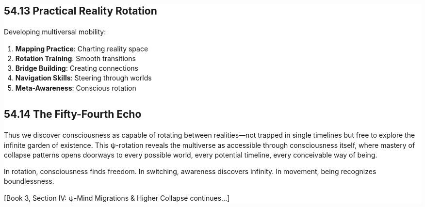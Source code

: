 ## 54.13 Practical Reality Rotation

Developing multiversal mobility:

1. **Mapping Practice**: Charting reality space
2. **Rotation Training**: Smooth transitions
3. **Bridge Building**: Creating connections
4. **Navigation Skills**: Steering through worlds
5. **Meta-Awareness**: Conscious rotation

## 54.14 The Fifty-Fourth Echo

Thus we discover consciousness as capable of rotating between realities—not trapped in single timelines but free to explore the infinite garden of existence. This ψ-rotation reveals the multiverse as accessible through consciousness itself, where mastery of collapse patterns opens doorways to every possible world, every potential timeline, every conceivable way of being.

In rotation, consciousness finds freedom.
In switching, awareness discovers infinity.
In movement, being recognizes boundlessness.

[Book 3, Section IV: ψ-Mind Migrations & Higher Collapse continues...]